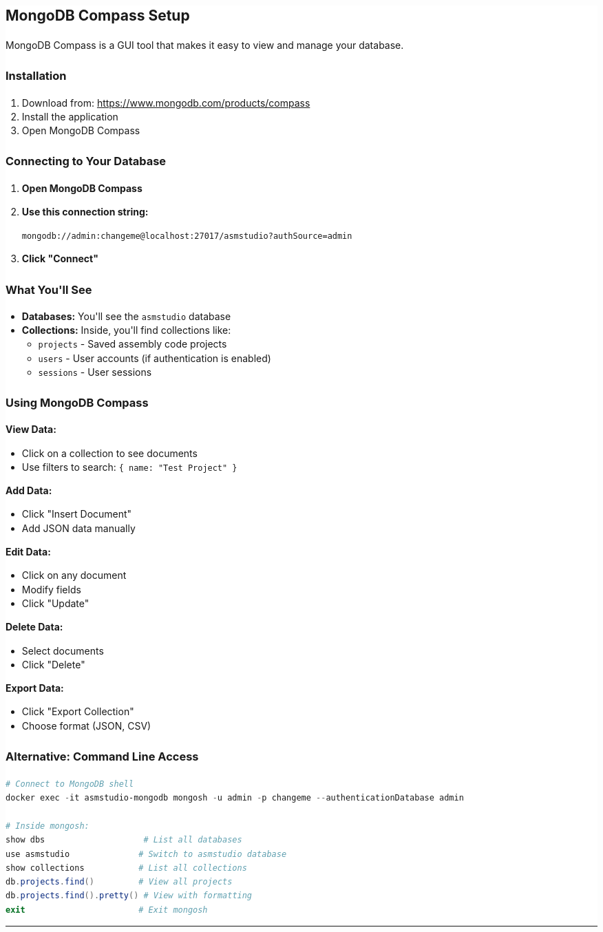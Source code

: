 ## MongoDB Compass Setup

MongoDB Compass is a GUI tool that makes it easy to view and manage your database.

### Installation

1. Download from: https://www.mongodb.com/products/compass
2. Install the application
3. Open MongoDB Compass

### Connecting to Your Database

1. **Open MongoDB Compass**

2. **Use this connection string:**
   ```
   mongodb://admin:changeme@localhost:27017/asmstudio?authSource=admin
   ```

3. **Click "Connect"**

### What You'll See

- **Databases:** You'll see the `asmstudio` database
- **Collections:** Inside, you'll find collections like:
  - `projects` - Saved assembly code projects
  - `users` - User accounts (if authentication is enabled)
  - `sessions` - User sessions

### Using MongoDB Compass

**View Data:**
- Click on a collection to see documents
- Use filters to search: `{ name: "Test Project" }`

**Add Data:**
- Click "Insert Document"
- Add JSON data manually

**Edit Data:**
- Click on any document
- Modify fields
- Click "Update"

**Delete Data:**
- Select documents
- Click "Delete"

**Export Data:**
- Click "Export Collection"
- Choose format (JSON, CSV)

### Alternative: Command Line Access

```powershell
# Connect to MongoDB shell
docker exec -it asmstudio-mongodb mongosh -u admin -p changeme --authenticationDatabase admin

# Inside mongosh:
show dbs                    # List all databases
use asmstudio              # Switch to asmstudio database
show collections           # List all collections
db.projects.find()         # View all projects
db.projects.find().pretty() # View with formatting
exit                       # Exit mongosh
```

---
